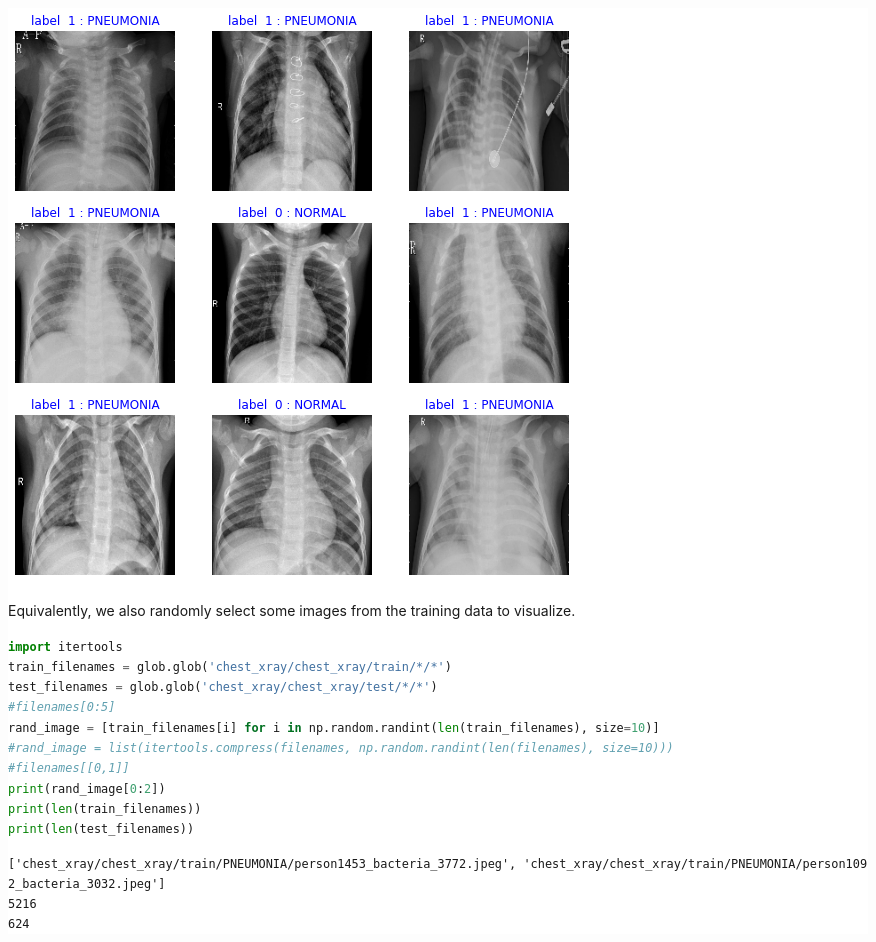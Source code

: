 ![png]( /img/Pneumonia_Prediction/1.png)


Equivalently, we also randomly select some images from the training data to visualize.


```python
import itertools 
train_filenames = glob.glob('chest_xray/chest_xray/train/*/*')
test_filenames = glob.glob('chest_xray/chest_xray/test/*/*')
#filenames[0:5]
rand_image = [train_filenames[i] for i in np.random.randint(len(train_filenames), size=10)]
#rand_image = list(itertools.compress(filenames, np.random.randint(len(filenames), size=10)))
#filenames[[0,1]]
print(rand_image[0:2])
print(len(train_filenames))
print(len(test_filenames))
```

    ['chest_xray/chest_xray/train/PNEUMONIA/person1453_bacteria_3772.jpeg', 'chest_xray/chest_xray/train/PNEUMONIA/person1092_bacteria_3032.jpeg']
    5216
    624
    
